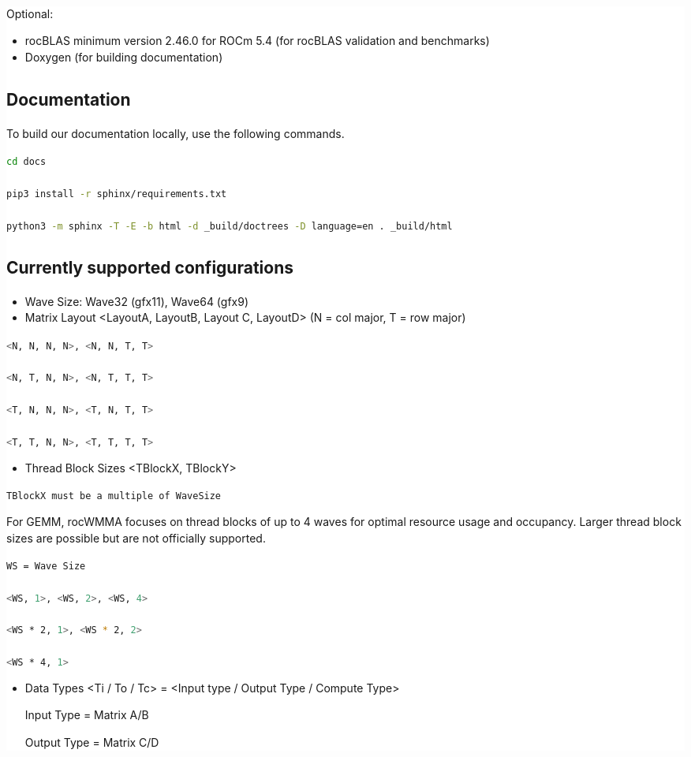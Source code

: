 Optional:

* rocBLAS minimum version 2.46.0 for ROCm 5.4 (for rocBLAS validation and benchmarks)
* Doxygen (for building documentation)

## Documentation

To build our documentation locally, use the following commands.

```bash
cd docs

pip3 install -r sphinx/requirements.txt

python3 -m sphinx -T -E -b html -d _build/doctrees -D language=en . _build/html
```

## Currently supported configurations

* Wave Size: Wave32 (gfx11), Wave64 (gfx9)
* Matrix Layout <LayoutA, LayoutB, Layout C, LayoutD> (N = col major, T = row major)

```bash
<N, N, N, N>, <N, N, T, T>

<N, T, N, N>, <N, T, T, T>

<T, N, N, N>, <T, N, T, T>

<T, T, N, N>, <T, T, T, T>
```

* Thread Block Sizes <TBlockX, TBlockY>

```note
TBlockX must be a multiple of WaveSize
```

For GEMM, rocWMMA focuses on thread blocks of up to 4 waves for optimal resource usage and
occupancy. Larger thread block sizes are possible but are not officially supported.

```bash
WS = Wave Size

<WS, 1>, <WS, 2>, <WS, 4>

<WS * 2, 1>, <WS * 2, 2>

<WS * 4, 1>
```

* Data Types <Ti / To / Tc> = <Input type / Output Type / Compute Type>

    Input Type = Matrix A/B

    Output Type = Matrix C/D
